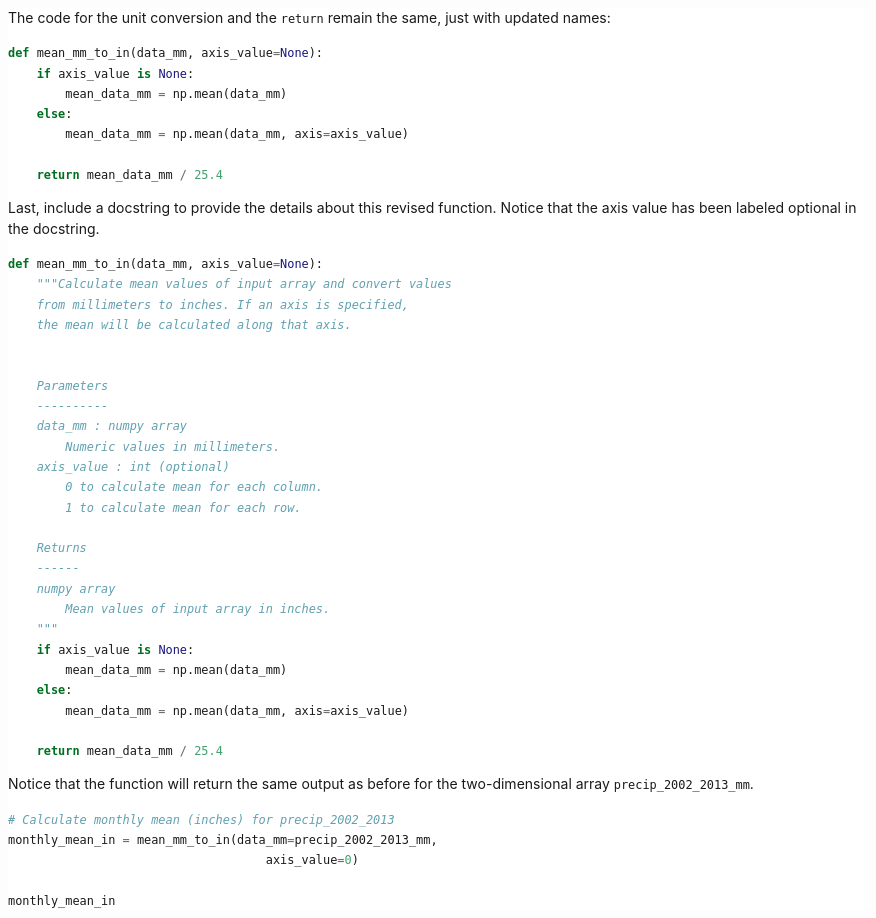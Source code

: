 The code for the unit conversion and the `return` remain the same, just with updated names:

```python
def mean_mm_to_in(data_mm, axis_value=None):
    if axis_value is None:
        mean_data_mm = np.mean(data_mm)        
    else:
        mean_data_mm = np.mean(data_mm, axis=axis_value)
        
    return mean_data_mm / 25.4
```

Last, include a docstring to provide the details about this revised function. Notice that the axis value has been labeled optional in the docstring. 


```python
def mean_mm_to_in(data_mm, axis_value=None):
    """Calculate mean values of input array and convert values 
    from millimeters to inches. If an axis is specified,
    the mean will be calculated along that axis. 

    
    Parameters
    ----------
    data_mm : numpy array
        Numeric values in millimeters.
    axis_value : int (optional)
        0 to calculate mean for each column.
        1 to calculate mean for each row.

    Returns
    ------
    numpy array
        Mean values of input array in inches.
    """   
    if axis_value is None:
        mean_data_mm = np.mean(data_mm)        
    else:
        mean_data_mm = np.mean(data_mm, axis=axis_value)
    
    return mean_data_mm / 25.4 
```

Notice that the function will return the same output as before for the two-dimensional array `precip_2002_2013_mm`.

```python
# Calculate monthly mean (inches) for precip_2002_2013
monthly_mean_in = mean_mm_to_in(data_mm=precip_2002_2013_mm, 
                                    axis_value=0)

monthly_mean_in
```
